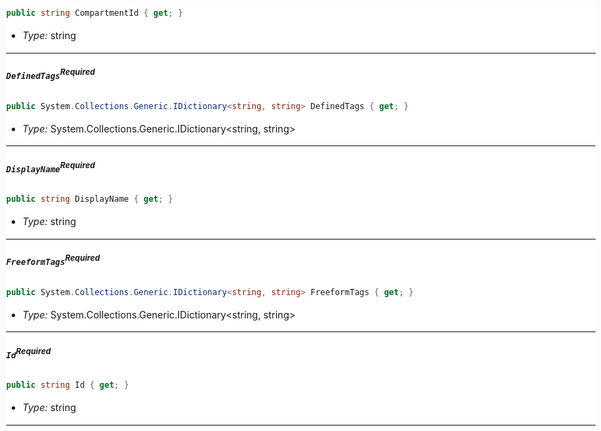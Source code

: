 ```csharp
public string CompartmentId { get; }
```

- *Type:* string

---

##### `DefinedTags`<sup>Required</sup> <a name="DefinedTags" id="rhizo-co-terraform-provider-oci.artifactsContainerRepository.ArtifactsContainerRepository.property.definedTags"></a>

```csharp
public System.Collections.Generic.IDictionary<string, string> DefinedTags { get; }
```

- *Type:* System.Collections.Generic.IDictionary<string, string>

---

##### `DisplayName`<sup>Required</sup> <a name="DisplayName" id="rhizo-co-terraform-provider-oci.artifactsContainerRepository.ArtifactsContainerRepository.property.displayName"></a>

```csharp
public string DisplayName { get; }
```

- *Type:* string

---

##### `FreeformTags`<sup>Required</sup> <a name="FreeformTags" id="rhizo-co-terraform-provider-oci.artifactsContainerRepository.ArtifactsContainerRepository.property.freeformTags"></a>

```csharp
public System.Collections.Generic.IDictionary<string, string> FreeformTags { get; }
```

- *Type:* System.Collections.Generic.IDictionary<string, string>

---

##### `Id`<sup>Required</sup> <a name="Id" id="rhizo-co-terraform-provider-oci.artifactsContainerRepository.ArtifactsContainerRepository.property.id"></a>

```csharp
public string Id { get; }
```

- *Type:* string

---
